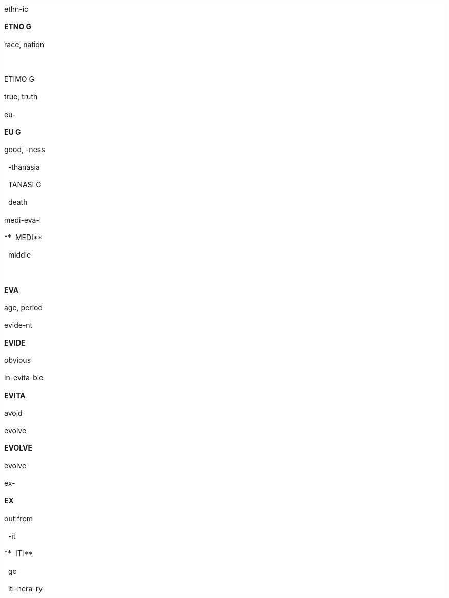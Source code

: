 ethn-ic   

**ETNO G**   

race, nation	

  

ETIMO G   

true, truth	

eu-   

**EU G**   

good, -ness	

  -thanasia   

  TANASI G   

  death	

medi-eva-l   

**  MEDI**   

  middle	

  

**EVA**   

age, period	

evide-nt   

**EVIDE**   

obvious	

in-evita-ble   

**EVITA**   

avoid	

evolve   

**EVOLVE**   

evolve	

ex-   

**EX**   

out from	

  -it   

**  ITI**   

  go	

  iti-nera-ry   
